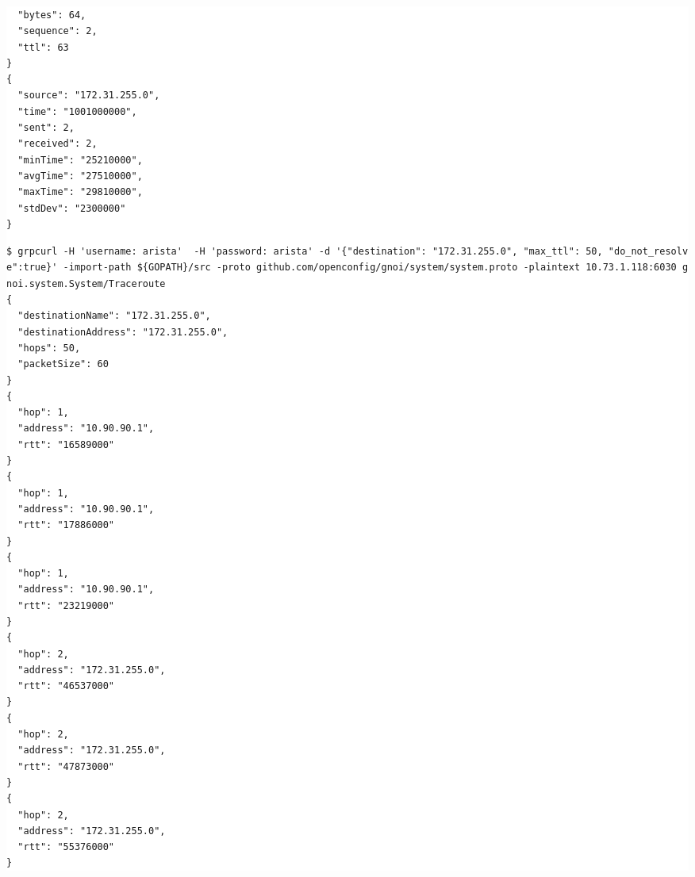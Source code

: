 ```
  "bytes": 64,
  "sequence": 2,
  "ttl": 63
}
{
  "source": "172.31.255.0",
  "time": "1001000000",
  "sent": 2,
  "received": 2,
  "minTime": "25210000",
  "avgTime": "27510000",
  "maxTime": "29810000",
  "stdDev": "2300000"
}
```
```
$ grpcurl -H 'username: arista'  -H 'password: arista' -d '{"destination": "172.31.255.0", "max_ttl": 50, "do_not_resolve":true}' -import-path ${GOPATH}/src -proto github.com/openconfig/gnoi/system/system.proto -plaintext 10.73.1.118:6030 gnoi.system.System/Traceroute
{
  "destinationName": "172.31.255.0",
  "destinationAddress": "172.31.255.0",
  "hops": 50,
  "packetSize": 60
}
{
  "hop": 1,
  "address": "10.90.90.1",
  "rtt": "16589000"
}
{
  "hop": 1,
  "address": "10.90.90.1",
  "rtt": "17886000"
}
{
  "hop": 1,
  "address": "10.90.90.1",
  "rtt": "23219000"
}
{
  "hop": 2,
  "address": "172.31.255.0",
  "rtt": "46537000"
}
{
  "hop": 2,
  "address": "172.31.255.0",
  "rtt": "47873000"
}
{
  "hop": 2,
  "address": "172.31.255.0",
  "rtt": "55376000"
}
```
